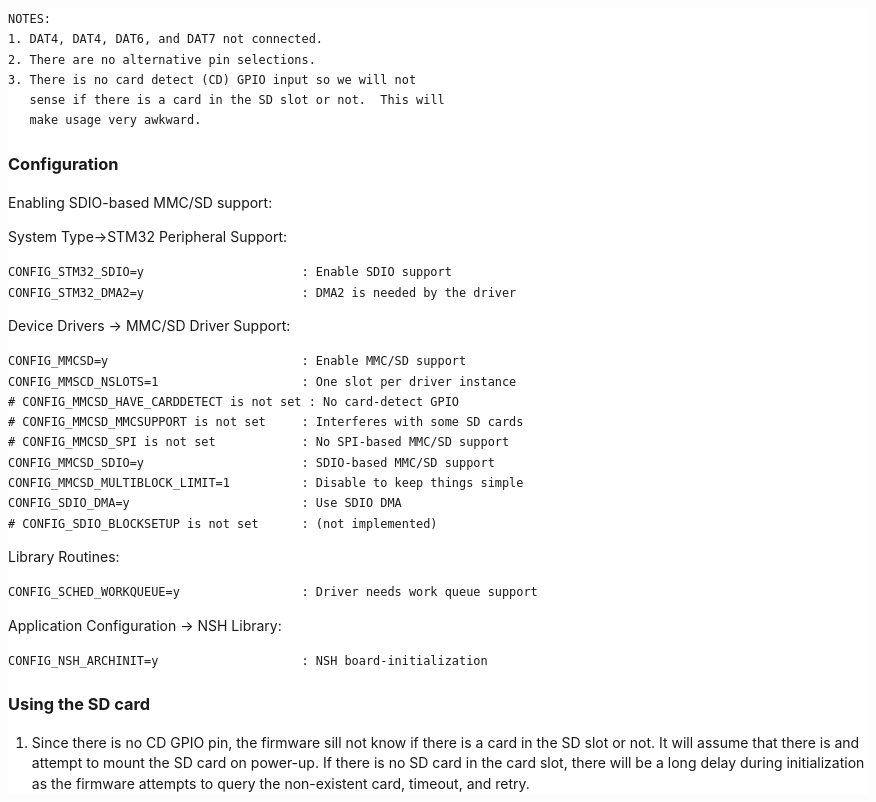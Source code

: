     NOTES:
    1. DAT4, DAT4, DAT6, and DAT7 not connected.
    2. There are no alternative pin selections.
    3. There is no card detect (CD) GPIO input so we will not
       sense if there is a card in the SD slot or not.  This will
       make usage very awkward.

### Configuration

Enabling SDIO-based MMC/SD support:

System Type-\>STM32 Peripheral Support:

    CONFIG_STM32_SDIO=y                      : Enable SDIO support
    CONFIG_STM32_DMA2=y                      : DMA2 is needed by the driver

Device Drivers -\> MMC/SD Driver Support:

    CONFIG_MMCSD=y                           : Enable MMC/SD support
    CONFIG_MMSCD_NSLOTS=1                    : One slot per driver instance
    # CONFIG_MMCSD_HAVE_CARDDETECT is not set : No card-detect GPIO
    # CONFIG_MMCSD_MMCSUPPORT is not set     : Interferes with some SD cards
    # CONFIG_MMCSD_SPI is not set            : No SPI-based MMC/SD support
    CONFIG_MMCSD_SDIO=y                      : SDIO-based MMC/SD support
    CONFIG_MMCSD_MULTIBLOCK_LIMIT=1          : Disable to keep things simple
    CONFIG_SDIO_DMA=y                        : Use SDIO DMA
    # CONFIG_SDIO_BLOCKSETUP is not set      : (not implemented)

Library Routines:

    CONFIG_SCHED_WORKQUEUE=y                 : Driver needs work queue support

Application Configuration -\> NSH Library:

    CONFIG_NSH_ARCHINIT=y                    : NSH board-initialization

### Using the SD card

1.  Since there is no CD GPIO pin, the firmware sill not know if there
    is a card in the SD slot or not. It will assume that there is and
    attempt to mount the SD card on power-up. If there is no SD card in
    the card slot, there will be a long delay during initialization as
    the firmware attempts to query the non-existent card, timeout, and
    retry.
